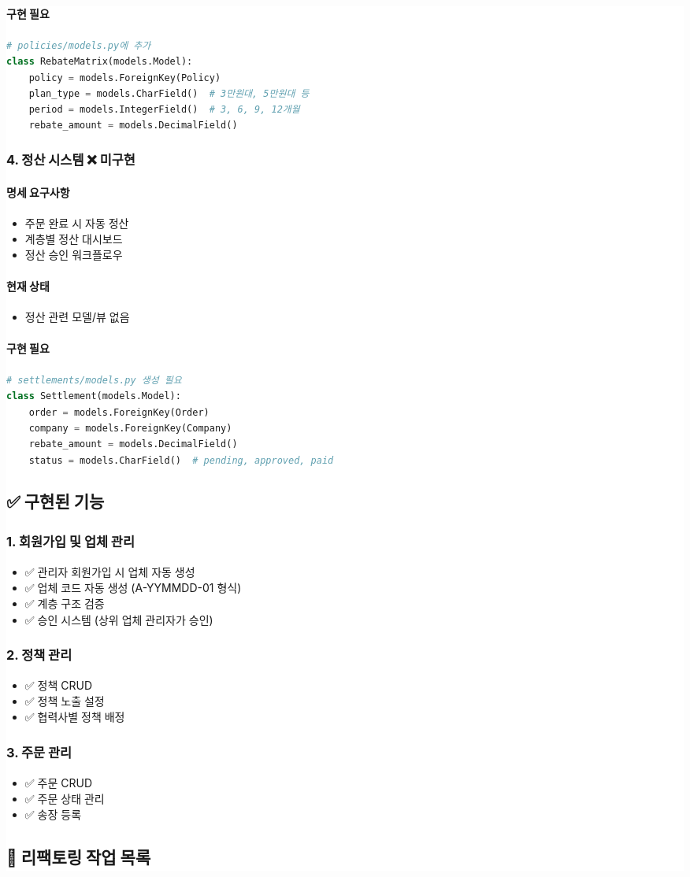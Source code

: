 #### 구현 필요
```python
# policies/models.py에 추가
class RebateMatrix(models.Model):
    policy = models.ForeignKey(Policy)
    plan_type = models.CharField()  # 3만원대, 5만원대 등
    period = models.IntegerField()  # 3, 6, 9, 12개월
    rebate_amount = models.DecimalField()
```

### 4. 정산 시스템 ❌ 미구현

#### 명세 요구사항
- 주문 완료 시 자동 정산
- 계층별 정산 대시보드
- 정산 승인 워크플로우

#### 현재 상태
- 정산 관련 모델/뷰 없음

#### 구현 필요
```python
# settlements/models.py 생성 필요
class Settlement(models.Model):
    order = models.ForeignKey(Order)
    company = models.ForeignKey(Company)
    rebate_amount = models.DecimalField()
    status = models.CharField()  # pending, approved, paid
```

## ✅ 구현된 기능

### 1. 회원가입 및 업체 관리
- ✅ 관리자 회원가입 시 업체 자동 생성
- ✅ 업체 코드 자동 생성 (A-YYMMDD-01 형식)
- ✅ 계층 구조 검증
- ✅ 승인 시스템 (상위 업체 관리자가 승인)

### 2. 정책 관리
- ✅ 정책 CRUD
- ✅ 정책 노출 설정
- ✅ 협력사별 정책 배정

### 3. 주문 관리
- ✅ 주문 CRUD
- ✅ 주문 상태 관리
- ✅ 송장 등록

## 🔧 리팩토링 작업 목록
